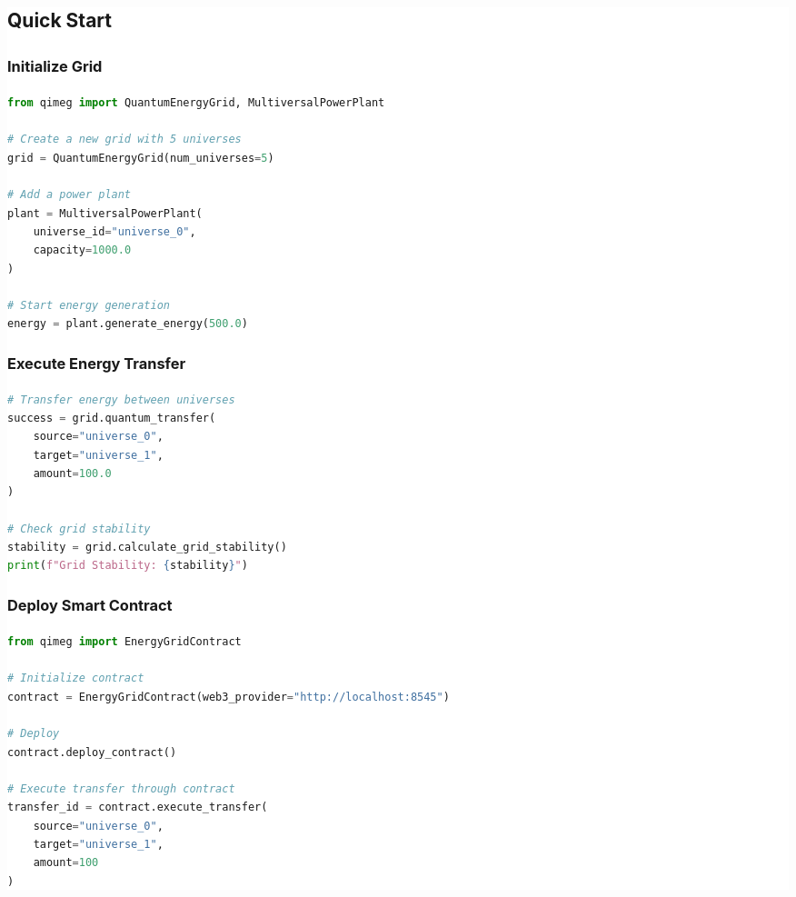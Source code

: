 ## Quick Start

### Initialize Grid
```python
from qimeg import QuantumEnergyGrid, MultiversalPowerPlant

# Create a new grid with 5 universes
grid = QuantumEnergyGrid(num_universes=5)

# Add a power plant
plant = MultiversalPowerPlant(
    universe_id="universe_0",
    capacity=1000.0
)

# Start energy generation
energy = plant.generate_energy(500.0)
```

### Execute Energy Transfer
```python
# Transfer energy between universes
success = grid.quantum_transfer(
    source="universe_0",
    target="universe_1",
    amount=100.0
)

# Check grid stability
stability = grid.calculate_grid_stability()
print(f"Grid Stability: {stability}")
```

### Deploy Smart Contract
```python
from qimeg import EnergyGridContract

# Initialize contract
contract = EnergyGridContract(web3_provider="http://localhost:8545")

# Deploy
contract.deploy_contract()

# Execute transfer through contract
transfer_id = contract.execute_transfer(
    source="universe_0",
    target="universe_1",
    amount=100
)
```
